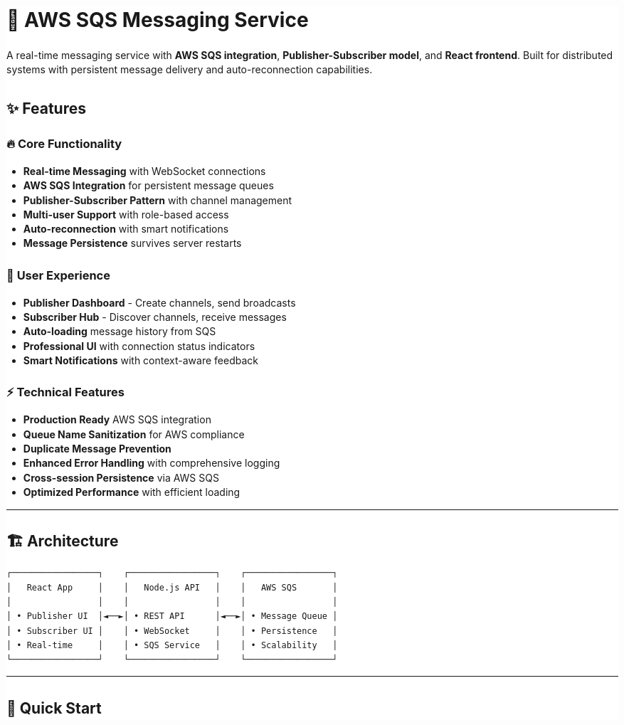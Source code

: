 # 🚀 AWS SQS Messaging Service

A real-time messaging service with **AWS SQS integration**, **Publisher-Subscriber model**, and **React frontend**. Built for distributed systems with persistent message delivery and auto-reconnection capabilities.

## ✨ Features

### 🔥 **Core Functionality**
- **Real-time Messaging** with WebSocket connections
- **AWS SQS Integration** for persistent message queues
- **Publisher-Subscriber Pattern** with channel management
- **Multi-user Support** with role-based access
- **Auto-reconnection** with smart notifications
- **Message Persistence** survives server restarts

### 📱 **User Experience**
- **Publisher Dashboard** - Create channels, send broadcasts
- **Subscriber Hub** - Discover channels, receive messages
- **Auto-loading** message history from SQS
- **Professional UI** with connection status indicators
- **Smart Notifications** with context-aware feedback

### ⚡ **Technical Features**
- **Production Ready** AWS SQS integration
- **Queue Name Sanitization** for AWS compliance
- **Duplicate Message Prevention** 
- **Enhanced Error Handling** with comprehensive logging
- **Cross-session Persistence** via AWS SQS
- **Optimized Performance** with efficient loading

---

## 🏗️ Architecture

```
┌─────────────────┐    ┌─────────────────┐    ┌─────────────────┐
│   React App     │    │   Node.js API   │    │   AWS SQS       │
│                 │    │                 │    │                 │
│ • Publisher UI  │◄──►│ • REST API      │◄──►│ • Message Queue │
│ • Subscriber UI │    │ • WebSocket     │    │ • Persistence   │
│ • Real-time     │    │ • SQS Service   │    │ • Scalability   │
└─────────────────┘    └─────────────────┘    └─────────────────┘
```

---

## 🚀 Quick Start
